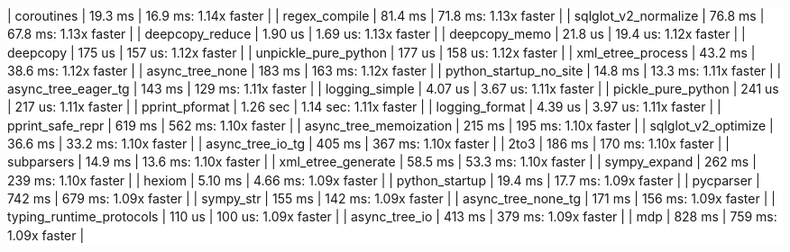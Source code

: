 | coroutines                       | 19.3 ms                                                               | 16.9 ms: 1.14x faster                                                           |
| regex_compile                    | 81.4 ms                                                               | 71.8 ms: 1.13x faster                                                           |
| sqlglot_v2_normalize             | 76.8 ms                                                               | 67.8 ms: 1.13x faster                                                           |
| deepcopy_reduce                  | 1.90 us                                                               | 1.69 us: 1.13x faster                                                           |
| deepcopy_memo                    | 21.8 us                                                               | 19.4 us: 1.12x faster                                                           |
| deepcopy                         | 175 us                                                                | 157 us: 1.12x faster                                                            |
| unpickle_pure_python             | 177 us                                                                | 158 us: 1.12x faster                                                            |
| xml_etree_process                | 43.2 ms                                                               | 38.6 ms: 1.12x faster                                                           |
| async_tree_none                  | 183 ms                                                                | 163 ms: 1.12x faster                                                            |
| python_startup_no_site           | 14.8 ms                                                               | 13.3 ms: 1.11x faster                                                           |
| async_tree_eager_tg              | 143 ms                                                                | 129 ms: 1.11x faster                                                            |
| logging_simple                   | 4.07 us                                                               | 3.67 us: 1.11x faster                                                           |
| pickle_pure_python               | 241 us                                                                | 217 us: 1.11x faster                                                            |
| pprint_pformat                   | 1.26 sec                                                              | 1.14 sec: 1.11x faster                                                          |
| logging_format                   | 4.39 us                                                               | 3.97 us: 1.11x faster                                                           |
| pprint_safe_repr                 | 619 ms                                                                | 562 ms: 1.10x faster                                                            |
| async_tree_memoization           | 215 ms                                                                | 195 ms: 1.10x faster                                                            |
| sqlglot_v2_optimize              | 36.6 ms                                                               | 33.2 ms: 1.10x faster                                                           |
| async_tree_io_tg                 | 405 ms                                                                | 367 ms: 1.10x faster                                                            |
| 2to3                             | 186 ms                                                                | 170 ms: 1.10x faster                                                            |
| subparsers                       | 14.9 ms                                                               | 13.6 ms: 1.10x faster                                                           |
| xml_etree_generate               | 58.5 ms                                                               | 53.3 ms: 1.10x faster                                                           |
| sympy_expand                     | 262 ms                                                                | 239 ms: 1.10x faster                                                            |
| hexiom                           | 5.10 ms                                                               | 4.66 ms: 1.09x faster                                                           |
| python_startup                   | 19.4 ms                                                               | 17.7 ms: 1.09x faster                                                           |
| pycparser                        | 742 ms                                                                | 679 ms: 1.09x faster                                                            |
| sympy_str                        | 155 ms                                                                | 142 ms: 1.09x faster                                                            |
| async_tree_none_tg               | 171 ms                                                                | 156 ms: 1.09x faster                                                            |
| typing_runtime_protocols         | 110 us                                                                | 100 us: 1.09x faster                                                            |
| async_tree_io                    | 413 ms                                                                | 379 ms: 1.09x faster                                                            |
| mdp                              | 828 ms                                                                | 759 ms: 1.09x faster                                                            |